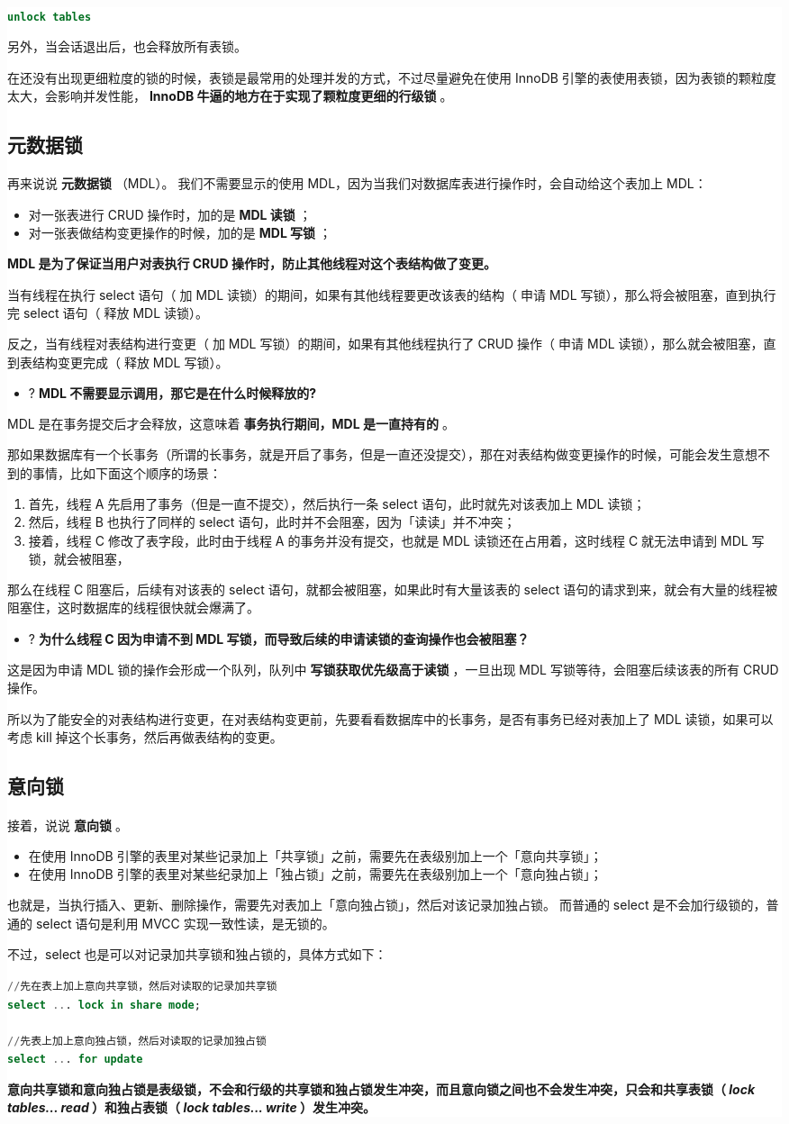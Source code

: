 ```sql
unlock tables
```

另外，当会话退出后，也会释放所有表锁。

在还没有出现更细粒度的锁的时候，表锁是最常用的处理并发的方式，不过尽量避免在使用 InnoDB 引擎的表使用表锁，因为表锁的颗粒度太大，会影响并发性能， **InnoDB 牛逼的地方在于实现了颗粒度更细的行级锁** 。

## 元数据锁

再来说说 **元数据锁** （MDL）。
我们不需要显示的使用 MDL，因为当我们对数据库表进行操作时，会自动给这个表加上 MDL：
- 对一张表进行 CRUD 操作时，加的是 **MDL 读锁** ；
- 对一张表做结构变更操作的时候，加的是 **MDL 写锁** ；

**MDL 是为了保证当用户对表执行 CRUD 操作时，防止其他线程对这个表结构做了变更。**

当有线程在执行 select 语句（ 加 MDL 读锁）的期间，如果有其他线程要更改该表的结构（ 申请 MDL 写锁），那么将会被阻塞，直到执行完 select 语句（ 释放 MDL 读锁）。

反之，当有线程对表结构进行变更（ 加 MDL 写锁）的期间，如果有其他线程执行了 CRUD 操作（ 申请 MDL 读锁），那么就会被阻塞，直到表结构变更完成（ 释放 MDL 写锁）。

- ? **MDL 不需要显示调用，那它是在什么时候释放的?**

MDL 是在事务提交后才会释放，这意味着 **事务执行期间，MDL 是一直持有的** 。

那如果数据库有一个长事务（所谓的长事务，就是开启了事务，但是一直还没提交），那在对表结构做变更操作的时候，可能会发生意想不到的事情，比如下面这个顺序的场景：
1. 首先，线程 A 先启用了事务（但是一直不提交），然后执行一条 select 语句，此时就先对该表加上 MDL 读锁；
2. 然后，线程 B 也执行了同样的 select 语句，此时并不会阻塞，因为「读读」并不冲突；
3. 接着，线程 C 修改了表字段，此时由于线程 A 的事务并没有提交，也就是 MDL 读锁还在占用着，这时线程 C 就无法申请到 MDL 写锁，就会被阻塞，

那么在线程 C 阻塞后，后续有对该表的 select 语句，就都会被阻塞，如果此时有大量该表的 select 语句的请求到来，就会有大量的线程被阻塞住，这时数据库的线程很快就会爆满了。

- ? **为什么线程 C 因为申请不到 MDL 写锁，而导致后续的申请读锁的查询操作也会被阻塞？**

这是因为申请 MDL 锁的操作会形成一个队列，队列中 **写锁获取优先级高于读锁** ，一旦出现 MDL 写锁等待，会阻塞后续该表的所有 CRUD 操作。

所以为了能安全的对表结构进行变更，在对表结构变更前，先要看看数据库中的长事务，是否有事务已经对表加上了 MDL 读锁，如果可以考虑 kill 掉这个长事务，然后再做表结构的变更。

## 意向锁
接着，说说 **意向锁** 。
- 在使用 InnoDB 引擎的表里对某些记录加上「共享锁」之前，需要先在表级别加上一个「意向共享锁」；
- 在使用 InnoDB 引擎的表里对某些纪录加上「独占锁」之前，需要先在表级别加上一个「意向独占锁」；

也就是，当执行插入、更新、删除操作，需要先对表加上「意向独占锁」，然后对该记录加独占锁。
而普通的 select 是不会加行级锁的，普通的 select 语句是利用 MVCC 实现一致性读，是无锁的。

不过，select 也是可以对记录加共享锁和独占锁的，具体方式如下：
``` sql
//先在表上加上意向共享锁，然后对读取的记录加共享锁
select ... lock in share mode;

//先表上加上意向独占锁，然后对读取的记录加独占锁
select ... for update
```

**意向共享锁和意向独占锁是表级锁，不会和行级的共享锁和独占锁发生冲突，而且意向锁之间也不会发生冲突，只会和共享表锁（ *lock tables... read* ）和独占表锁（ *lock tables... write* ）发生冲突。**
